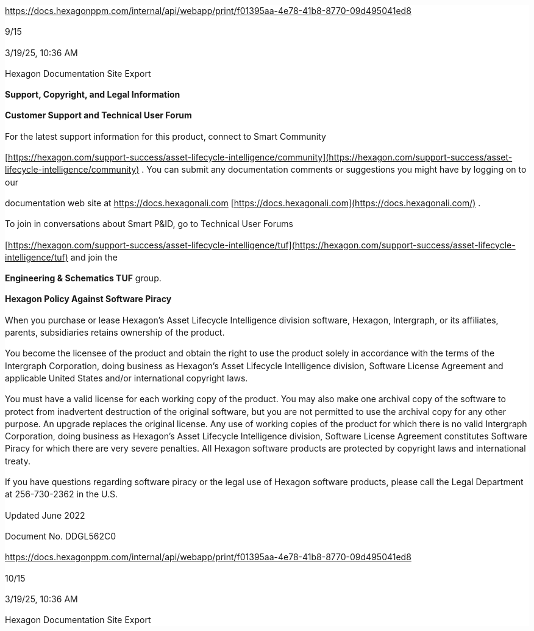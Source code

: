 https://docs.hexagonppm.com/internal/api/webapp/print/f01395aa-4e78-41b8-8770-09d495041ed8

9/15

3/19/25, 10:36 AM

Hexagon Documentation Site Export

**Support, Copyright, and Legal Information**

**Customer Support and Technical User Forum**

For the latest support information for this product, connect to Smart Community

[https://hexagon.com/support-success/asset-lifecycle-intelligence/community](https://hexagon.com/support-success/asset-lifecycle-intelligence/community) . You can submit any documentation comments or suggestions you might have by logging on to our

documentation web site at https://docs.hexagonali.com [https://docs.hexagonali.com](https://docs.hexagonali.com/) .

To join in conversations about Smart P&ID, go to Technical User Forums

[https://hexagon.com/support-success/asset-lifecycle-intelligence/tuf](https://hexagon.com/support-success/asset-lifecycle-intelligence/tuf) and join the

**Engineering & Schematics TUF** group.

**Hexagon Policy Against Software Piracy**

When you purchase or lease Hexagon’s Asset Lifecycle Intelligence division software, Hexagon, Intergraph, or its affiliates, parents, subsidiaries retains ownership of the product.

You become the licensee of the product and obtain the right to use the product solely in accordance with the terms of the Intergraph Corporation, doing business as Hexagon’s Asset Lifecycle Intelligence division, Software License Agreement and applicable United States and/or international copyright laws.

You must have a valid license for each working copy of the product. You may also make one archival copy of the software to protect from inadvertent destruction of the original software, but you are not permitted to use the archival copy for any other purpose. An upgrade replaces the original license. Any use of working copies of the product for which there is no valid Intergraph Corporation, doing business as Hexagon’s Asset Lifecycle Intelligence division, Software License Agreement constitutes Software Piracy for which there are very severe penalties. All Hexagon software products are protected by copyright laws and international treaty.

If you have questions regarding software piracy or the legal use of Hexagon software products, please call the Legal Department at 256-730-2362 in the U.S.

Updated June 2022

Document No. DDGL562C0

https://docs.hexagonppm.com/internal/api/webapp/print/f01395aa-4e78-41b8-8770-09d495041ed8

10/15

3/19/25, 10:36 AM

Hexagon Documentation Site Export
